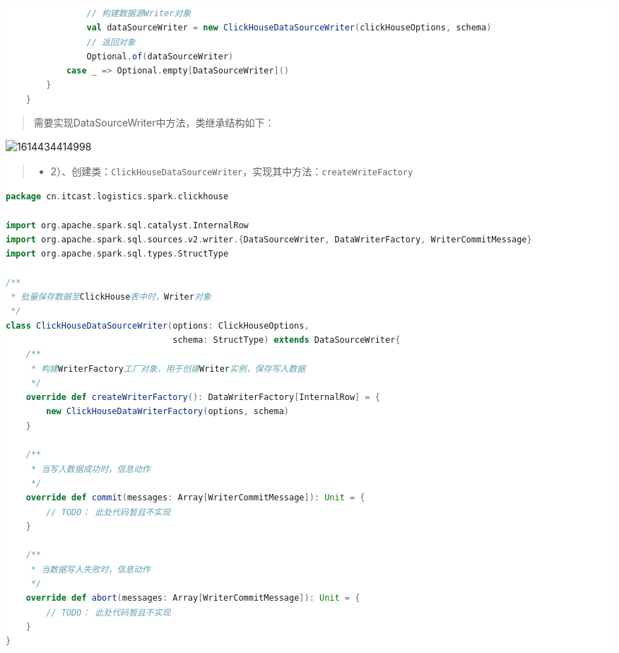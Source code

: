 ```scala
				// 构建数据源Writer对象
				val dataSourceWriter = new ClickHouseDataSourceWriter(clickHouseOptions, schema)
				// 返回对象
				Optional.of(dataSourceWriter)
			case _ => Optional.empty[DataSourceWriter]()
		}
	}
```

> 需要实现DataSourceWriter中方法，类继承结构如下：

![1614434414998](https://assents-out.oss-cn-shenzhen.aliyuncs.com/img/1614434414998.png)

> - 2）、创建类：`ClickHouseDataSourceWriter`，实现其中方法：`createWriteFactory`

```scala
package cn.itcast.logistics.spark.clickhouse

import org.apache.spark.sql.catalyst.InternalRow
import org.apache.spark.sql.sources.v2.writer.{DataSourceWriter, DataWriterFactory, WriterCommitMessage}
import org.apache.spark.sql.types.StructType

/**
 * 批量保存数据至ClickHouse表中时，Writer对象
 */
class ClickHouseDataSourceWriter(options: ClickHouseOptions,
                                 schema: StructType) extends DataSourceWriter{
	/**
	 * 构建WriterFactory工厂对象，用于创建Writer实例，保存写入数据
	 */
	override def createWriterFactory(): DataWriterFactory[InternalRow] = {
		new ClickHouseDataWriterFactory(options, schema)
	}
	
	/**
	 * 当写入数据成功时，信息动作
	 */
	override def commit(messages: Array[WriterCommitMessage]): Unit = {
		// TODO： 此处代码暂且不实现
	}
	
	/**
	 * 当数据写入失败时，信息动作
	 */
	override def abort(messages: Array[WriterCommitMessage]): Unit = {
		// TODO： 此处代码暂且不实现
	}
}

```
